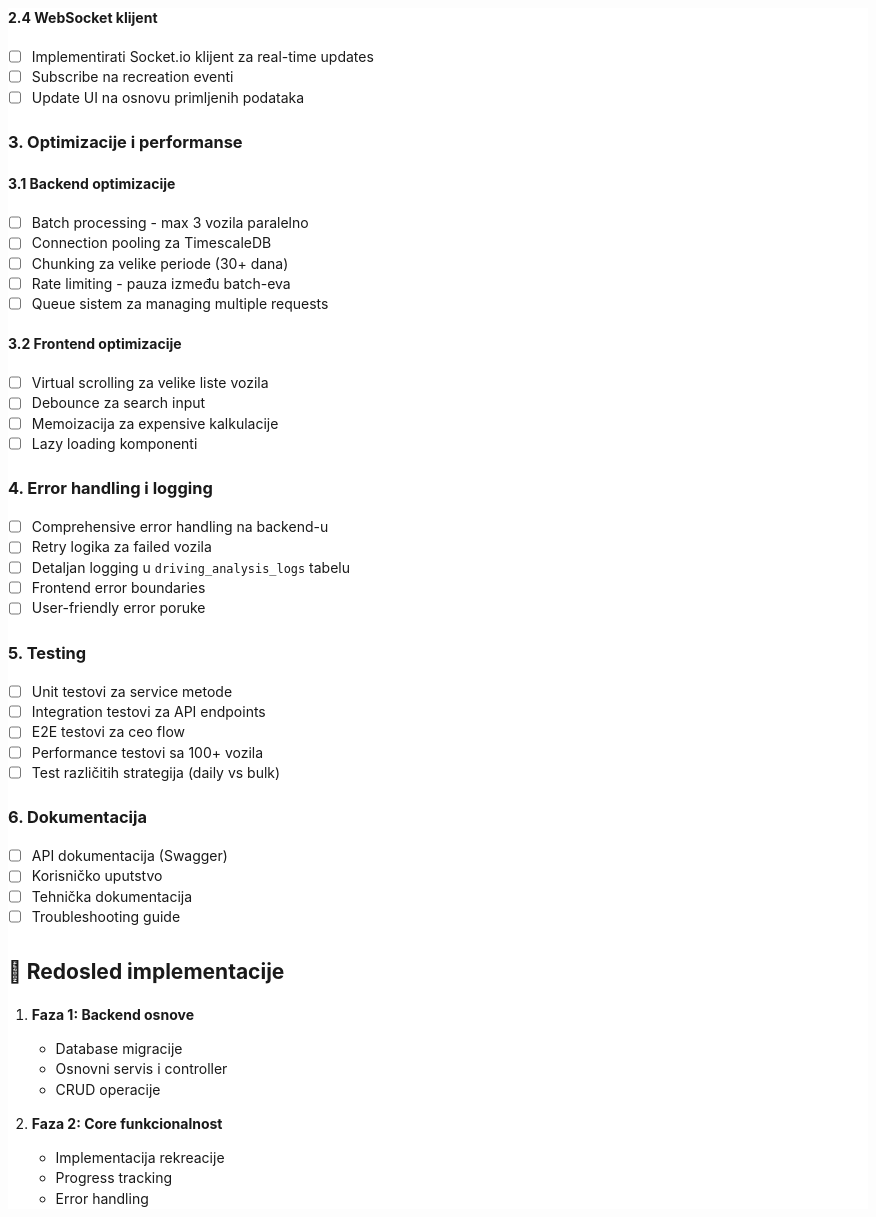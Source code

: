 #### 2.4 WebSocket klijent
- [ ] Implementirati Socket.io klijent za real-time updates
- [ ] Subscribe na recreation eventi
- [ ] Update UI na osnovu primljenih podataka

### 3. Optimizacije i performanse

#### 3.1 Backend optimizacije
- [ ] Batch processing - max 3 vozila paralelno
- [ ] Connection pooling za TimescaleDB
- [ ] Chunking za velike periode (30+ dana)
- [ ] Rate limiting - pauza između batch-eva
- [ ] Queue sistem za managing multiple requests

#### 3.2 Frontend optimizacije
- [ ] Virtual scrolling za velike liste vozila
- [ ] Debounce za search input
- [ ] Memoizacija za expensive kalkulacije
- [ ] Lazy loading komponenti

### 4. Error handling i logging

- [ ] Comprehensive error handling na backend-u
- [ ] Retry logika za failed vozila
- [ ] Detaljan logging u `driving_analysis_logs` tabelu
- [ ] Frontend error boundaries
- [ ] User-friendly error poruke

### 5. Testing

- [ ] Unit testovi za service metode
- [ ] Integration testovi za API endpoints
- [ ] E2E testovi za ceo flow
- [ ] Performance testovi sa 100+ vozila
- [ ] Test različitih strategija (daily vs bulk)

### 6. Dokumentacija

- [ ] API dokumentacija (Swagger)
- [ ] Korisničko uputstvo
- [ ] Tehnička dokumentacija
- [ ] Troubleshooting guide

## 🚀 Redosled implementacije

1. **Faza 1: Backend osnove**
   - Database migracije
   - Osnovni servis i controller
   - CRUD operacije

2. **Faza 2: Core funkcionalnost**
   - Implementacija rekreacije
   - Progress tracking
   - Error handling
